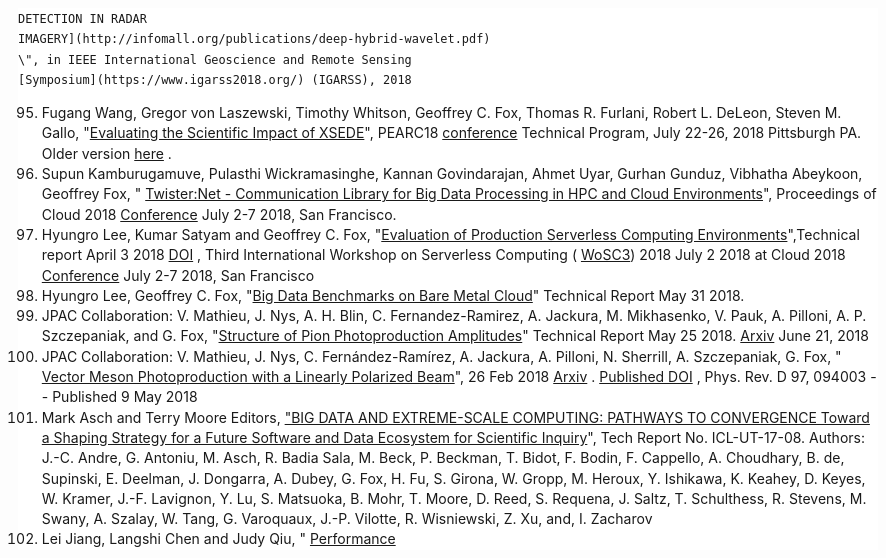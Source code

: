     DETECTION IN RADAR
    IMAGERY](http://infomall.org/publications/deep-hybrid-wavelet.pdf)
    \", in IEEE International Geoscience and Remote Sensing
    [Symposium](https://www.igarss2018.org/) (IGARSS), 2018
95. Fugang Wang, Gregor von Laszewski, Timothy Whitson, Geoffrey C. Fox,
    Thomas R. Furlani, Robert L. DeLeon, Steven M. Gallo, "[Evaluating
    the Scientific Impact of
    XSEDE](http://infomall.org/publications/pap168s3-file1.pdf)\",
    PEARC18 [conference](https://www.pearc18.pearc.org/) Technical
    Program, July 22-26, 2018 Pittsburgh PA. Older version
    [here](http://infomall.org/publications/vonLaszewski-scimp-pearc18.pdf)
    .
96. Supun Kamburugamuve, Pulasthi Wickramasinghe, Kannan Govindarajan,
    Ahmet Uyar, Gurhan Gunduz, Vibhatha Abeykoon, Geoffrey Fox, \"
    [Twister:Net - Communication Library for Big Data Processing in HPC
    and Cloud
    Environments](http://infomall.org/publications/twister_net.pdf)\",
    Proceedings of Cloud 2018
    [Conference](http://conferences.computer.org/cloud/2018/) July 2-7
    2018, San Francisco.
97. Hyungro Lee, Kumar Satyam and Geoffrey C. Fox, "[Evaluation of
    Production Serverless Computing
    Environments](http://infomall.org/publications/Evaluation_of_Production_Serverless_Computing_Environments.pdf)\",Technical
    report April 3 2018
    [DOI](http://dx.doi.org/10.13140/RG.2.2.28642.84165) , Third
    International Workshop on Serverless Computing (
    [WoSC3](https://www.serverlesscomputing.org/wosc3/)) 2018 July 2
    2018 at Cloud 2018
    [Conference](http://conferences.computer.org/cloud/2018/) July 2-7
    2018, San Francisco
98. Hyungro Lee, Geoffrey C. Fox, "[Big Data Benchmarks on Bare Metal
    Cloud](http://infomall.org/publications/Big_Data_Benchmark_on_Bare_Metal_Clouds.pdf)\"
    Technical Report May 31 2018.
99. JPAC Collaboration: V. Mathieu, J. Nys, A. H. Blin, C.
    Fernandez-Ramirez, A. Jackura, M. Mikhasenko, V. Pauk, A.
    Pilloni, A. P. Szczepaniak, and G. Fox, "[Structure of Pion
    Photoproduction
    Amplitudes](http://infomall.org/publications/structure-pion-photoproduction.pdf)\"
    Technical Report May 25 2018.
    [Arxiv](https://arxiv.org/abs/1806.08414) June 21, 2018
100. JPAC Collaboration: V. Mathieu, J. Nys, C. Fernández-Ramírez, A.
     Jackura, A. Pilloni, N. Sherrill, A. Szczepaniak, G. Fox, \"
     [Vector Meson Photoproduction with a Linearly Polarized
     Beam](http://infomall.org/publications/1802.09403.pdf)\", 26 Feb
     2018 [Arxiv](https://arxiv.org/abs/1802.09403) . [Published
     DOI](https://doi.org/10.1103/PhysRevD.97.094003) , Phys. Rev. D 97,
     094003 -- Published 9 May 2018
101. Mark Asch and Terry Moore Editors, [\"BIG DATA AND EXTREME-SCALE
     COMPUTING: PATHWAYS TO CONVERGENCE Toward a Shaping Strategy for a
     Future Software and Data Ecosystem for Scientific
     Inquiry](http://infomall.org/publications/bdec2017pathways.pdf)\",
     Tech Report No. ICL-UT-17-08. Authors: J.-C. Andre, G. Antoniu, M.
     Asch, R. Badia Sala, M. Beck, P. Beckman, T. Bidot, F. Bodin, F.
     Cappello, A. Choudhary, B. de, Supinski, E. Deelman, J.
     Dongarra, A. Dubey, G. Fox, H. Fu, S. Girona, W. Gropp, M.
     Heroux, Y. Ishikawa, K. Keahey, D. Keyes, W. Kramer, J.-F.
     Lavignon, Y. Lu, S. Matsuoka, B. Mohr, T. Moore, D. Reed, S.
     Requena, J. Saltz, T. Schulthess, R. Stevens, M. Swany, A.
     Szalay, W. Tang, G. Varoquaux, J.-P. Vilotte, R. Wisniewski, Z. Xu,
     and, I. Zacharov
102. Lei Jiang, Langshi Chen and Judy Qiu, \"
     [Performance](http://infomall.org/publications/ispass2018_Performance%20Characterization%20of%20Multi-threaded%20Graph%20Processing%20Applications%20on%20Many-Integrated-Core%20Architecture.pdf)